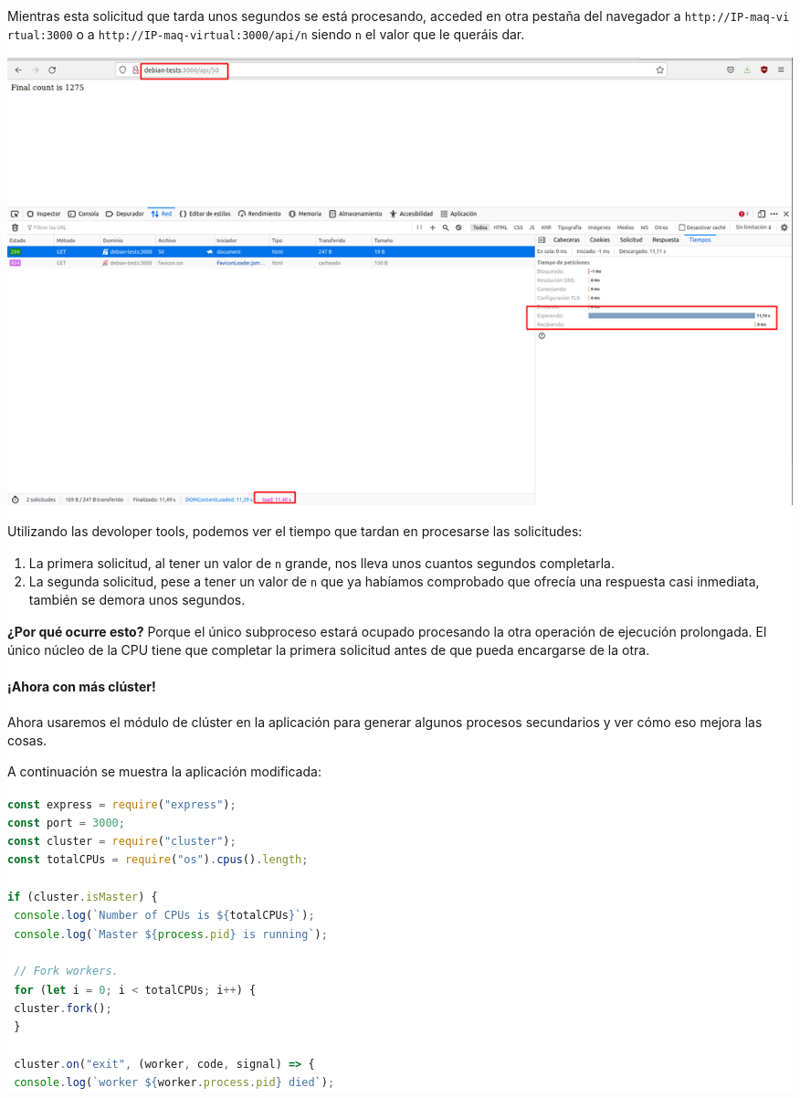Mientras esta solicitud que tarda unos segundos se está procesando, acceded en otra pestaña del navegador a `http://IP-maq-virtual:3000` o a `http://IP-maq-virtual:3000/api/n` siendo `n` el valor que le queráis dar.


![](img/no-cluster-2.png)

Utilizando las devoloper tools, podemos ver el tiempo que tardan en procesarse las solicitudes:

1. La primera solicitud, al tener un valor de `n` grande, nos lleva unos cuantos segundos completarla.
2. La segunda solicitud, pese a tener un valor de `n` que ya habíamos comprobado que ofrecía una respuesta casi inmediata, también se demora unos segundos.

**¿Por qué ocurre esto?** Porque el único subproceso estará ocupado procesando la otra operación de ejecución prolongada. El único núcleo de la CPU tiene que completar la primera solicitud antes de que pueda encargarse de la otra.

#### ¡Ahora con más clúster!

Ahora usaremos el módulo de clúster en la aplicación para generar algunos procesos secundarios y ver cómo eso mejora las cosas.

A continuación se muestra la aplicación modificada:

```javascript
const express = require("express");
const port = 3000;
const cluster = require("cluster");
const totalCPUs = require("os").cpus().length;
 
if (cluster.isMaster) {
 console.log(`Number of CPUs is ${totalCPUs}`);
 console.log(`Master ${process.pid} is running`);
 
 // Fork workers.
 for (let i = 0; i < totalCPUs; i++) {
 cluster.fork();
 }
 
 cluster.on("exit", (worker, code, signal) => {
 console.log(`worker ${worker.process.pid} died`);
```